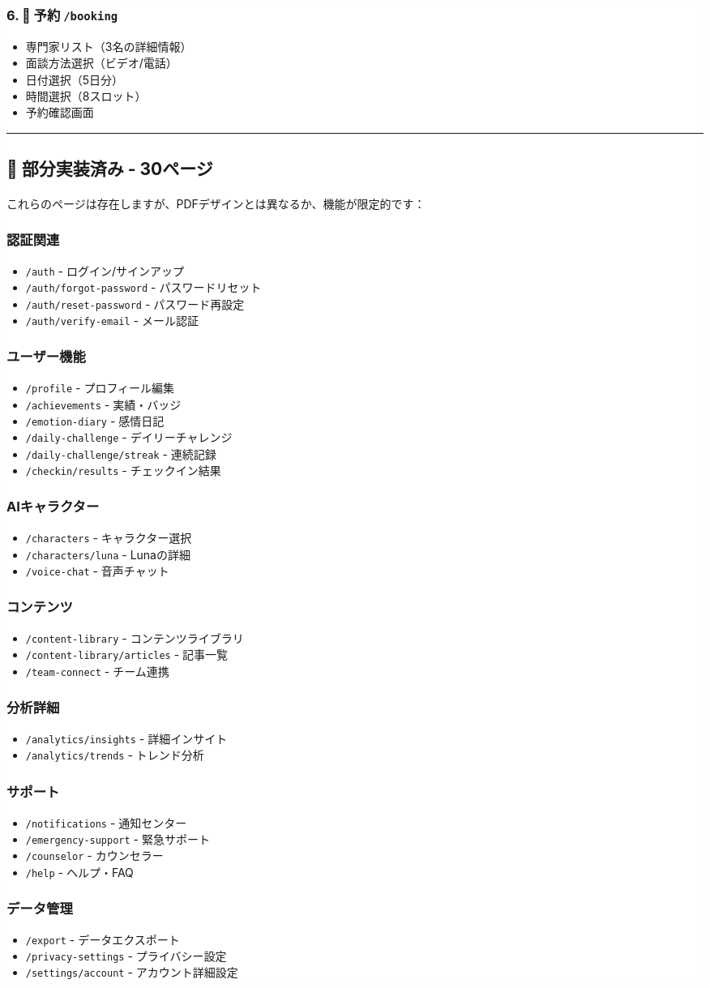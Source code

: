 ### 6. 📅 **予約** `/booking`
- 専門家リスト（3名の詳細情報）
- 面談方法選択（ビデオ/電話）
- 日付選択（5日分）
- 時間選択（8スロット）
- 予約確認画面

---

## 🔧 **部分実装済み** - 30ページ

これらのページは存在しますが、PDFデザインとは異なるか、機能が限定的です：

### 認証関連
- `/auth` - ログイン/サインアップ
- `/auth/forgot-password` - パスワードリセット
- `/auth/reset-password` - パスワード再設定
- `/auth/verify-email` - メール認証

### ユーザー機能
- `/profile` - プロフィール編集
- `/achievements` - 実績・バッジ
- `/emotion-diary` - 感情日記
- `/daily-challenge` - デイリーチャレンジ
- `/daily-challenge/streak` - 連続記録
- `/checkin/results` - チェックイン結果

### AIキャラクター
- `/characters` - キャラクター選択
- `/characters/luna` - Lunaの詳細
- `/voice-chat` - 音声チャット

### コンテンツ
- `/content-library` - コンテンツライブラリ
- `/content-library/articles` - 記事一覧
- `/team-connect` - チーム連携

### 分析詳細
- `/analytics/insights` - 詳細インサイト
- `/analytics/trends` - トレンド分析

### サポート
- `/notifications` - 通知センター
- `/emergency-support` - 緊急サポート
- `/counselor` - カウンセラー
- `/help` - ヘルプ・FAQ

### データ管理
- `/export` - データエクスポート
- `/privacy-settings` - プライバシー設定
- `/settings/account` - アカウント詳細設定
